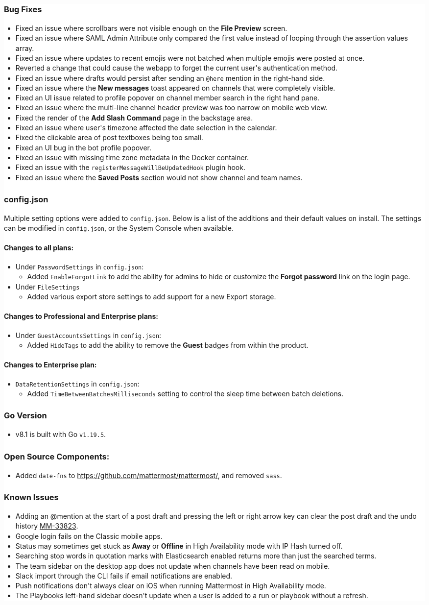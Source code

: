 ### Bug Fixes
 - Fixed an issue where scrollbars were not visible enough on the **File Preview** screen.
 - Fixed an issue where SAML Admin Attribute only compared the first value instead of looping through the assertion values array.
 - Fixed an issue where updates to recent emojis were not batched when multiple emojis were posted at once.
 - Reverted a change that could cause the webapp to forget the current user's authentication method.
 - Fixed an issue where drafts would persist after sending an ``@here`` mention in the right-hand side.
 - Fixed an issue where the **New messages** toast appeared on channels that were completely visible.
 - Fixed an UI issue related to profile popover on channel member search in the right hand pane.
 - Fixed an issue where the multi-line channel header preview was too narrow on mobile web view.
 - Fixed the render of the **Add Slash Command** page in the backstage area.
 - Fixed an issue where user's timezone affected the date selection in the calendar.
 - Fixed the clickable area of post textboxes being too small.
 - Fixed an UI bug in the bot profile popover.
 - Fixed an issue with missing time zone metadata in the Docker container.
 - Fixed an issue with the ``registerMessageWillBeUpdatedHook`` plugin hook.
 - Fixed an issue where the **Saved Posts** section would not show channel and team names.

### config.json
Multiple setting options were added to ``config.json``. Below is a list of the additions and their default values on install. The settings can be modified in ``config.json``, or the System Console when available.

#### Changes to all plans:
 - Under ``PasswordSettings`` in ``config.json``:
    - Added ``EnableForgotLink`` to add the ability for admins to hide or customize the **Forgot password** link on the login page.
 - Under ``FileSettings`` 
    - Added various export store settings to add support for a new Export storage.

#### Changes to Professional and Enterprise plans:
 - Under ``GuestAccountsSettings`` in ``config.json``:
    - Added ``HideTags`` to add the ability to remove the **Guest** badges from within the product.

#### Changes to Enterprise plan:
 - ``DataRetentionSettings`` in ``config.json``:
    - Added ``TimeBetweenBatchesMilliseconds`` setting to control the sleep time between batch deletions.

### Go Version
 - v8.1 is built with Go ``v1.19.5``.

### Open Source Components:
 - Added ``date-fns`` to https://github.com/mattermost/mattermost/, and removed ``sass``.

### Known Issues
 - Adding an @mention at the start of a post draft and pressing the left or right arrow key can clear the post draft and the undo history [MM-33823](https://mattermost.atlassian.net/browse/MM-33823).
 - Google login fails on the Classic mobile apps.
 - Status may sometimes get stuck as **Away** or **Offline** in High Availability mode with IP Hash turned off.
 - Searching stop words in quotation marks with Elasticsearch enabled returns more than just the searched terms.
 - The team sidebar on the desktop app does not update when channels have been read on mobile.
 - Slack import through the CLI fails if email notifications are enabled.
 - Push notifications don't always clear on iOS when running Mattermost in High Availability mode.
 - The Playbooks left-hand sidebar doesn't update when a user is added to a run or playbook without a refresh.